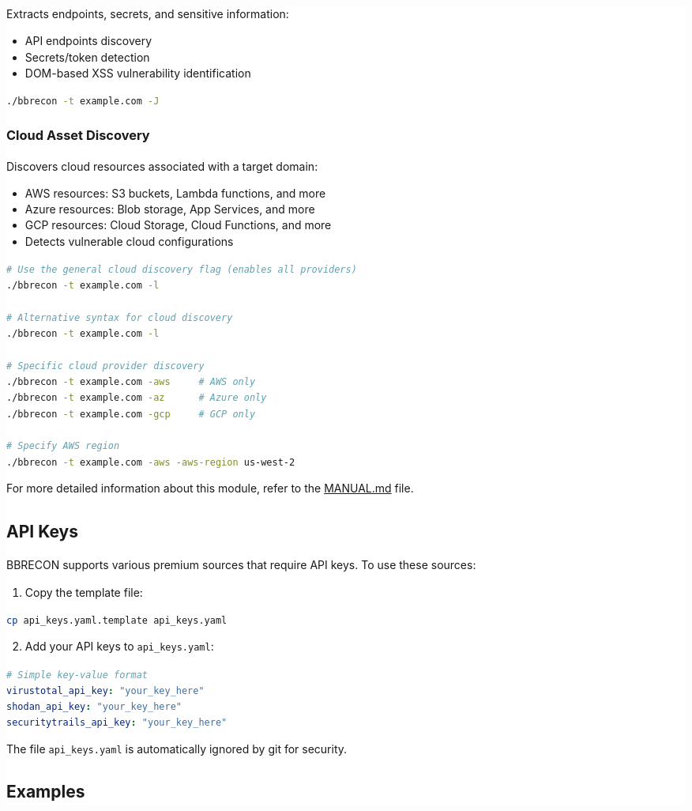 Extracts endpoints, secrets, and sensitive information:
- API endpoints discovery
- Secrets/token detection
- DOM-based XSS vulnerability identification

```bash
./bbrecon -t example.com -J
```

### Cloud Asset Discovery

Discovers cloud resources associated with a target domain:
- AWS resources: S3 buckets, Lambda functions, and more
- Azure resources: Blob storage, App Services, and more
- GCP resources: Cloud Storage, Cloud Functions, and more
- Detects vulnerable cloud configurations

```bash
# Use the general cloud discovery flag (enables all providers)
./bbrecon -t example.com -l

# Alternative syntax for cloud discovery
./bbrecon -t example.com -l

# Specific cloud provider discovery
./bbrecon -t example.com -aws     # AWS only
./bbrecon -t example.com -az      # Azure only
./bbrecon -t example.com -gcp     # GCP only

# Specify AWS region
./bbrecon -t example.com -aws -aws-region us-west-2
```

For more detailed information about this module, refer to the [MANUAL.md](MANUAL.md) file.

## API Keys

BBRECON supports various premium sources that require API keys. To use these sources:

1. Copy the template file:
```bash
cp api_keys.yaml.template api_keys.yaml
```

2. Add your API keys to `api_keys.yaml`:
```yaml
# Simple key-value format
virustotal_api_key: "your_key_here"
shodan_api_key: "your_key_here"
securitytrails_api_key: "your_key_here"
```

The file `api_keys.yaml` is automatically ignored by git for security.

## Examples
